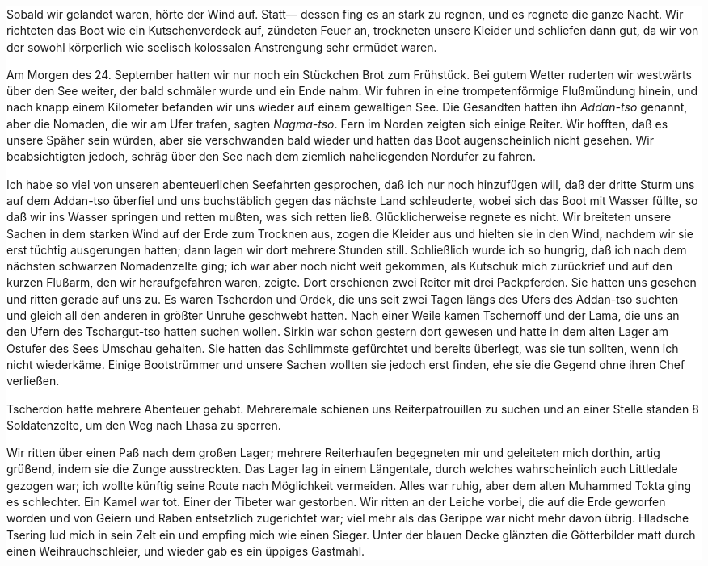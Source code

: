 Sobald wir gelandet waren, hörte der Wind auf. Statt— dessen fing es an stark zu
regnen, und es regnete die ganze Nacht. Wir richteten das Boot wie ein
Kutschenverdeck auf, zündeten Feuer an, trockneten unsere Kleider und schliefen
dann gut, da wir von der sowohl körperlich wie seelisch kolossalen Anstrengung
sehr ermüdet waren.

Am Morgen des 24. September hatten wir nur noch ein Stückchen Brot zum
Frühstück. Bei gutem Wetter ruderten wir westwärts über den See weiter, der bald
schmäler wurde und ein Ende nahm. Wir fuhren in eine trompetenförmige
Flußmündung hinein, und nach knapp einem Kilometer befanden wir uns wieder auf
einem gewaltigen See. Die Gesandten hatten ihn *Addan-tso* genannt, aber die
Nomaden, die wir am Ufer trafen, sagten *Nagma-tso*. Fern im Norden zeigten sich
einige Reiter. Wir hofften, daß es unsere Späher sein würden, aber sie
verschwanden bald wieder und hatten das Boot augenscheinlich nicht gesehen. Wir
beabsichtigten jedoch, schräg über den See nach dem ziemlich naheliegenden
Nordufer zu fahren.

Ich habe so viel von unseren abenteuerlichen Seefahrten gesprochen, daß ich nur
noch hinzufügen will, daß der dritte Sturm uns auf dem Addan-tso überfiel und
uns buchstäblich gegen das nächste Land schleuderte, wobei sich das Boot mit
Wasser füllte, so daß wir ins Wasser springen und retten mußten, was sich retten
ließ. Glücklicherweise regnete es nicht. Wir breiteten unsere Sachen in dem
starken Wind auf der Erde zum Trocknen aus, zogen die Kleider aus und hielten
sie in den Wind, nachdem wir sie erst tüchtig ausgerungen hatten; dann lagen wir
dort mehrere Stunden still. Schließlich wurde ich so hungrig, daß ich nach dem
nächsten schwarzen Nomadenzelte ging; ich war aber noch nicht weit gekommen, als
Kutschuk mich zurückrief und auf den kurzen Flußarm, den wir heraufgefahren
waren, zeigte. Dort erschienen zwei Reiter mit drei Packpferden. Sie hatten uns
gesehen und ritten gerade auf uns zu. Es waren Tscherdon und Ordek, die uns seit
zwei Tagen längs des Ufers des Addan-tso suchten und gleich all den anderen in
größter Unruhe geschwebt hatten. Nach einer Weile kamen Tschernoff und der Lama,
die uns an den Ufern des Tschargut-tso hatten suchen wollen. Sirkin war schon
gestern dort gewesen und hatte in dem alten Lager am Ostufer des Sees Umschau
gehalten. Sie hatten das Schlimmste gefürchtet und bereits überlegt, was sie tun
sollten, wenn ich nicht wiederkäme. Einige Bootstrümmer und unsere Sachen
wollten sie jedoch erst finden, ehe sie die Gegend ohne ihren Chef verließen.

Tscherdon hatte mehrere Abenteuer gehabt. Mehreremale schienen uns
Reiterpatrouillen zu suchen und an einer Stelle standen 8 Soldatenzelte, um den
Weg nach Lhasa zu sperren.

Wir ritten über einen Paß nach dem großen Lager; mehrere Reiterhaufen begegneten
mir und geleiteten mich dorthin, artig grüßend, indem sie die Zunge
ausstreckten. Das Lager lag in einem Längentale, durch welches wahrscheinlich
auch Littledale gezogen war; ich wollte künftig seine Route nach Möglichkeit
vermeiden. Alles war ruhig, aber dem alten Muhammed Tokta ging es schlechter.
Ein Kamel war tot. Einer der Tibeter war gestorben. Wir ritten an der Leiche
vorbei, die auf die Erde geworfen worden und von Geiern und Raben entsetzlich
zugerichtet war; viel mehr als das Gerippe war nicht mehr davon übrig. Hladsche
Tsering lud mich in sein Zelt ein und empfing mich wie einen Sieger. Unter der
blauen Decke glänzten die Götterbilder matt durch einen Weihrauchschleier, und
wieder gab es ein üppiges Gastmahl.
